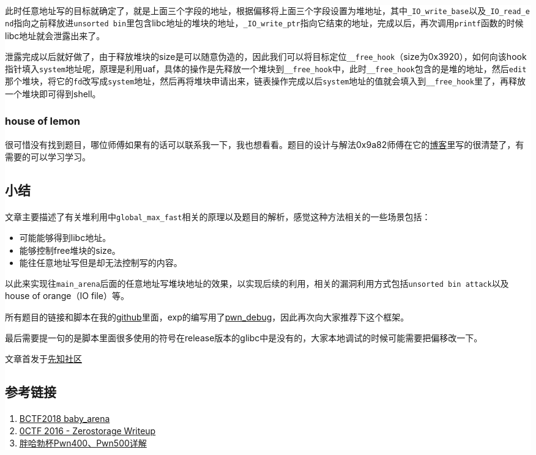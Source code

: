 此时任意地址写的目标就确定了，就是上面三个字段的地址，根据偏移将上面三个字段设置为堆地址，其中`_IO_write_base`以及`_IO_read_end`指向之前释放进`unsorted bin`里包含libc地址的堆块的地址，`_IO_write_ptr`指向它结束的地址，完成以后，再次调用`printf`函数的时候libc地址就会泄露出来了。

泄露完成以后就好做了，由于释放堆块的size是可以随意伪造的，因此我们可以将目标定位`__free_hook`（size为0x3920），如何向该hook指针填入`system`地址呢，原理是利用uaf，具体的操作是先释放一个堆块到`__free_hook`中，此时`__free_hook`包含的是堆的地址，然后`edit`那个堆块，将它的`fd`改写成`system`地址，然后再将堆块申请出来，链表操作完成以后`system`地址的值就会填入到`__free_hook`里了，再释放一个堆块即可得到shell。

### house of lemon
很可惜没有找到题目，哪位师傅如果有的话可以联系我一下，我也想看看。题目的设计与解法0x9a82师傅在它的[博客](https://www.cnblogs.com/Ox9A82/p/7112061.html)里写的很清楚了，有需要的可以学习学习。

## 小结

文章主要描述了有关堆利用中`global_max_fast`相关的原理以及题目的解析，感觉这种方法相关的一些场景包括：
* 可能能够得到libc地址。
* 能够控制free堆块的size。
* 能往任意地址写但是却无法控制写的内容。

以此来实现往`main_arena`后面的任意地址写堆块地址的效果，以实现后续的利用，相关的漏洞利用方式包括`unsorted bin attack`以及house of orange（IO file）等。

所有题目的链接和脚本在我的[github](https://github.com/ray-cp/ctf-pwn/tree/master/PWN_CATEGORY/heap/global_max_fast)里面，exp的编写用了[pwn_debug](https://github.com/ray-cp/pwn_debug)，因此再次向大家推荐下这个框架。

最后需要提一句的是脚本里面很多使用的符号在release版本的glibc中是没有的，大家本地调试的时候可能需要把偏移改一下。

文章首发于[先知社区](https://xz.aliyun.com/t/5082)

## 参考链接
1. [BCTF2018 baby_arena](https://www.jianshu.com/p/e1effb2e046e)
2. [0CTF 2016 - Zerostorage Writeup](http://brieflyx.me/2016/ctf-writeups/0ctf-2016-zerostorage/)
3. [胖哈勃杯Pwn400、Pwn500详解](https://www.cnblogs.com/Ox9A82/p/7112061.html)












